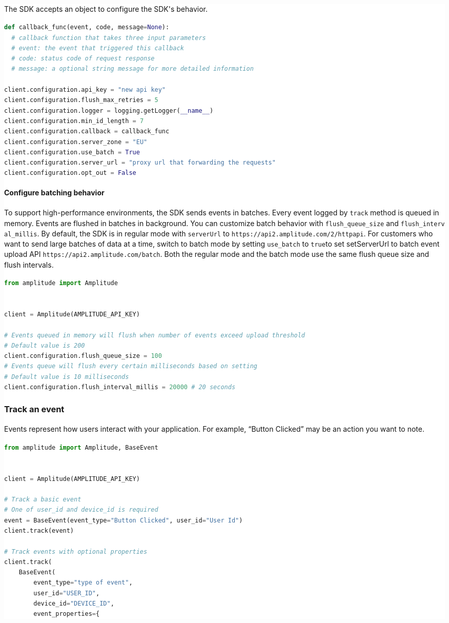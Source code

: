 The SDK accepts an object to configure the SDK's behavior.

```Python
def callback_func(event, code, message=None):
  # callback function that takes three input parameters
  # event: the event that triggered this callback
  # code: status code of request response
  # message: a optional string message for more detailed information

client.configuration.api_key = "new api key"
client.configuration.flush_max_retries = 5
client.configuration.logger = logging.getLogger(__name__)
client.configuration.min_id_length = 7
client.configuration.callback = callback_func
client.configuration.server_zone = "EU"
client.configuration.use_batch = True
client.configuration.server_url = "proxy url that forwarding the requests"
client.configuration.opt_out = False
```

#### Configure batching behavior

To support high-performance environments, the SDK sends events in batches. Every event logged by `track` method is queued in memory. Events are flushed in batches in background. You can customize batch behavior with `flush_queue_size` and `flush_interval_millis`. By default, the SDK is in regular mode with `serverUrl` to `https://api2.amplitude.com/2/httpapi`. For customers who want to send large batches of data at a time, switch to batch mode by setting `use_batch` to `true`to set setServerUrl to batch event upload API `https://api2.amplitude.com/batch`. Both the regular mode and the batch mode use the same flush queue size and flush intervals.

```Python
from amplitude import Amplitude


client = Amplitude(AMPLITUDE_API_KEY)

# Events queued in memory will flush when number of events exceed upload threshold
# Default value is 200
client.configuration.flush_queue_size = 100
# Events queue will flush every certain milliseconds based on setting
# Default value is 10 milliseconds
client.configuration.flush_interval_millis = 20000 # 20 seconds
```

### Track an event

Events represent how users interact with your application. For example, “Button Clicked” may be an action you want to note.

```python
from amplitude import Amplitude, BaseEvent


client = Amplitude(AMPLITUDE_API_KEY)

# Track a basic event
# One of user_id and device_id is required
event = BaseEvent(event_type="Button Clicked", user_id="User Id")
client.track(event)

# Track events with optional properties
client.track(
    BaseEvent(
        event_type="type of event",
        user_id="USER_ID",
        device_id="DEVICE_ID",
        event_properties={
```